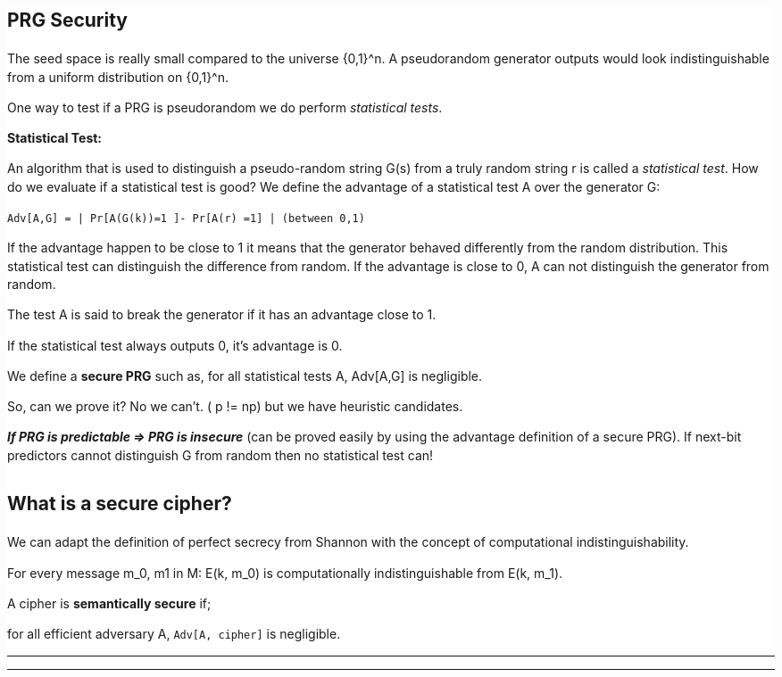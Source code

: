 ## PRG Security

The seed space is really small compared to the universe {0,1}^n. A pseudorandom generator outputs would look indistinguishable from a uniform distribution on {0,1}^n. 

One way to test if a PRG is pseudorandom we do perform *statistical tests*.

**Statistical Test:**

An algorithm that is used to distinguish a pseudo-random string G(s) from a truly random string r is called a *statistical test*.
How do we evaluate if a statistical test is good? We define the advantage of a statistical test A over the generator G: 

`Adv[A,G] = | Pr[A(G(k))=1 ]- Pr[A(r) =1] | (between 0,1)` 

If the advantage happen to be close to 1 it means that the generator behaved differently from the random distribution. This statistical test can distinguish the difference from random. If the advantage is close to 0, A can not distinguish the generator from random. 

The test A is said to break the generator if it has an advantage close to 1. 

If the statistical test always outputs 0, it’s advantage is 0. 

 We define a **secure PRG** such as, for all statistical tests A, Adv[A,G] is negligible.

So, can we prove it? No we can’t. ( p != np) but we have heuristic candidates.

***If PRG is predictable => PRG is insecure*** (can be proved easily by using the advantage definition of a secure PRG). If next-bit predictors cannot distinguish G from random then no statistical test can! 

## What is a secure cipher?

We can adapt the definition of perfect secrecy from Shannon with the concept of computational indistinguishability. 

For every message m_0, m1 in M: E(k, m_0) is computationally indistinguishable from E(k, m_1). 

A cipher is **semantically secure** if;

for all efficient adversary A, `Adv[A, cipher]` is negligible. 

------------------------------------------------------------------------------
---------------------------------------------------------------------------------

